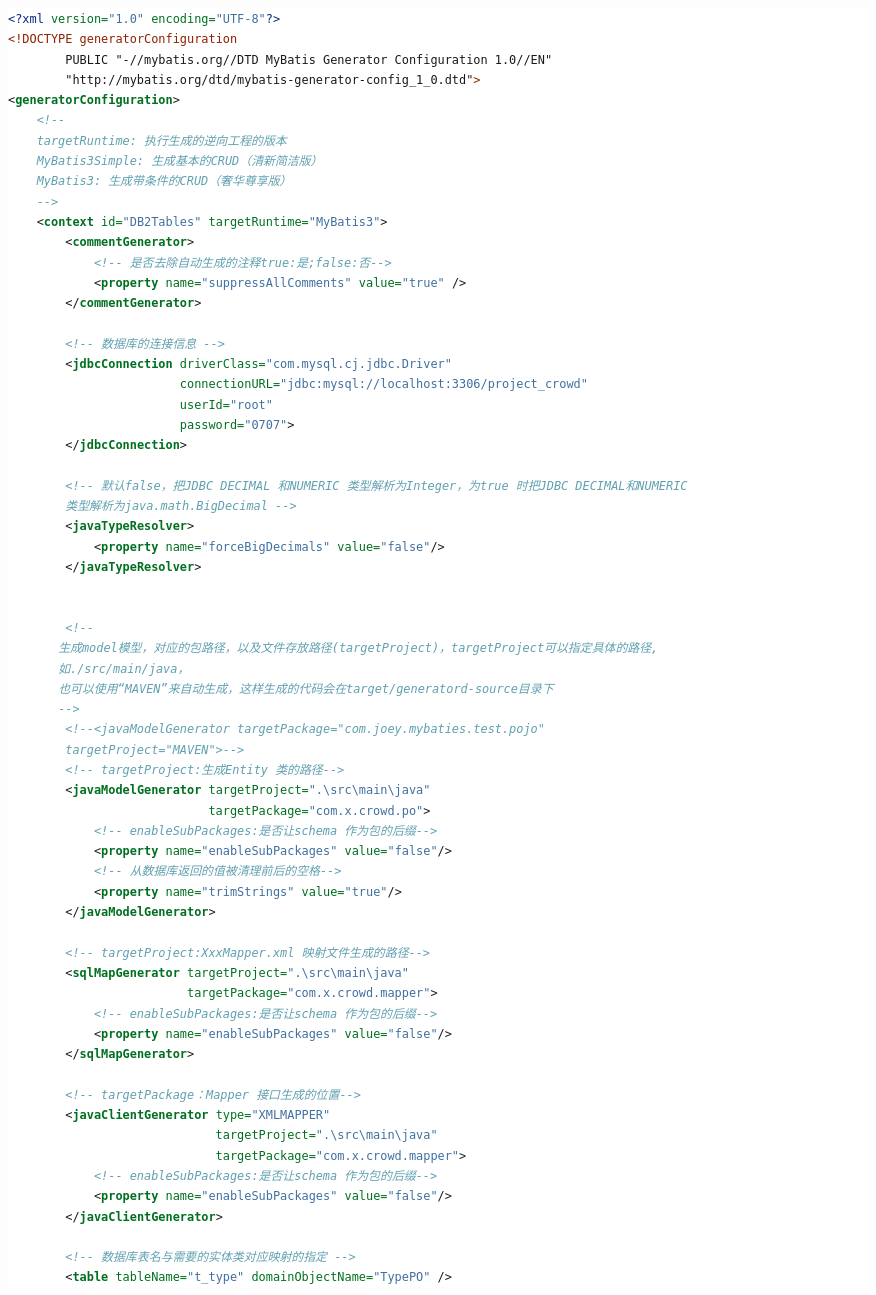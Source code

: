 ```xml
<?xml version="1.0" encoding="UTF-8"?>
<!DOCTYPE generatorConfiguration
        PUBLIC "-//mybatis.org//DTD MyBatis Generator Configuration 1.0//EN"
        "http://mybatis.org/dtd/mybatis-generator-config_1_0.dtd">
<generatorConfiguration>
    <!--
    targetRuntime: 执行生成的逆向工程的版本
    MyBatis3Simple: 生成基本的CRUD（清新简洁版）
    MyBatis3: 生成带条件的CRUD（奢华尊享版）
    -->
    <context id="DB2Tables" targetRuntime="MyBatis3">
        <commentGenerator>
            <!-- 是否去除自动生成的注释true:是;false:否-->
            <property name="suppressAllComments" value="true" />
        </commentGenerator>

        <!-- 数据库的连接信息 -->
        <jdbcConnection driverClass="com.mysql.cj.jdbc.Driver"
                        connectionURL="jdbc:mysql://localhost:3306/project_crowd"
                        userId="root"
                        password="0707">
        </jdbcConnection>

        <!-- 默认false，把JDBC DECIMAL 和NUMERIC 类型解析为Integer，为true 时把JDBC DECIMAL和NUMERIC
        类型解析为java.math.BigDecimal -->
        <javaTypeResolver>
            <property name="forceBigDecimals" value="false"/>
        </javaTypeResolver>


        <!--
       生成model模型，对应的包路径，以及文件存放路径(targetProject)，targetProject可以指定具体的路径,
       如./src/main/java，
       也可以使用“MAVEN”来自动生成，这样生成的代码会在target/generatord-source目录下
       -->
        <!--<javaModelGenerator targetPackage="com.joey.mybaties.test.pojo"
        targetProject="MAVEN">-->
        <!-- targetProject:生成Entity 类的路径-->
        <javaModelGenerator targetProject=".\src\main\java"
                            targetPackage="com.x.crowd.po">
            <!-- enableSubPackages:是否让schema 作为包的后缀-->
            <property name="enableSubPackages" value="false"/>
            <!-- 从数据库返回的值被清理前后的空格-->
            <property name="trimStrings" value="true"/>
        </javaModelGenerator>

        <!-- targetProject:XxxMapper.xml 映射文件生成的路径-->
        <sqlMapGenerator targetProject=".\src\main\java"
                         targetPackage="com.x.crowd.mapper">
            <!-- enableSubPackages:是否让schema 作为包的后缀-->
            <property name="enableSubPackages" value="false"/>
        </sqlMapGenerator>

        <!-- targetPackage：Mapper 接口生成的位置-->
        <javaClientGenerator type="XMLMAPPER"
                             targetProject=".\src\main\java"
                             targetPackage="com.x.crowd.mapper">
            <!-- enableSubPackages:是否让schema 作为包的后缀-->
            <property name="enableSubPackages" value="false"/>
        </javaClientGenerator>

        <!-- 数据库表名与需要的实体类对应映射的指定 -->
        <table tableName="t_type" domainObjectName="TypePO" />
```